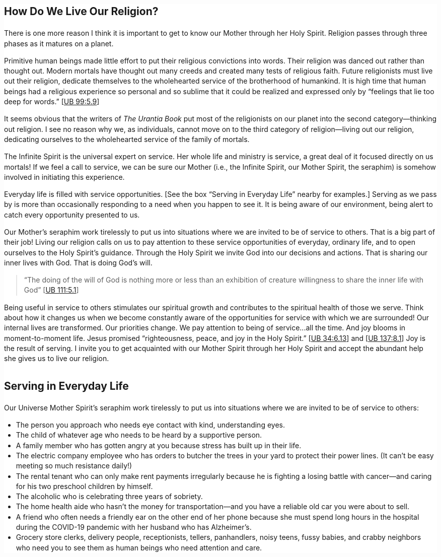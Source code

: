## How Do We Live Our Religion?

There is one more reason I think it is important to get to know our Mother through her Holy Spirit. Religion passes through three phases as it matures on a planet. 

Primitive human beings made little effort to put their religious convictions into words. Their religion was danced out rather than thought out. Modern mortals have thought out many creeds and created many tests of religious faith. Future religionists must live out their religion, dedicate themselves to the wholehearted service of the brotherhood of humankind. It is high time that human beings had a religious experience so personal and so sublime that it could be realized and expressed only by “feelings that lie too deep for words.” [[UB 99:5.9](/en/The_Urantia_Book/99#p5_9)] 

It seems obvious that the writers of _The Urantia Book_ put most of the religionists on our planet into the second category—thinking out religion. I see no reason why we, as individuals, cannot move on to the third category of religion—living out our religion, dedicating ourselves to the wholehearted service of the family of mortals. 

The Infinite Spirit is the universal expert on service. Her whole life and ministry is service, a great deal of it focused directly on us mortals! If we feel a call to service, we can be sure our Mother (i.e., the Infinite Spirit, our Mother Spirit, the seraphim) is somehow involved in initiating this experience. 

Everyday life is filled with service opportunities. [See the box “Serving in Everyday Life” nearby for examples.] Serving as we pass by is more than occasionally responding to a need when you happen to see it. It is being aware of our environment, being alert to catch every opportunity presented to us. 

Our Mother’s seraphim work tirelessly to put us into situations where we are invited to be of service to others. That is a big part of their job! Living our religion calls on us to pay attention to these service opportunities of everyday, ordinary life, and to open ourselves to the Holy Spirit’s guidance. Through the Holy Spirit we invite God into our decisions and actions. That is sharing our inner lives with God. That is doing God’s will. 

> “The doing of the will of God is nothing more or less than an exhibition of creature willingness to share the inner life with God” [[UB 111:5.1](/en/The_Urantia_Book/111#p5_1)] 

Being useful in service to others stimulates our spiritual growth and contributes to the spiritual health of those we serve. Think about how it changes us when we become constantly aware of the opportunities for service with which we are surrounded! Our internal lives are transformed. Our priorities change. We pay attention to being of service...all the time. And joy blooms in moment-to-moment life. Jesus promised “righteousness, peace, and joy in the Holy Spirit.” [[UB 34:6.13](/en/The_Urantia_Book/34#p6_13)] and [[UB 137:8.1](/en/The_Urantia_Book/137#p8_1)] Joy is the result of serving. I invite you to get acquainted with our Mother Spirit through her Holy Spirit and accept the abundant help she gives us to live our religion. 

## Serving in Everyday Life 

Our Universe Mother Spirit’s seraphim work tirelessly to put us into situations where we are invited to be of service to others: 

- The person you approach who needs eye contact with kind, understanding eyes. 
- The child of whatever age who needs to be heard by a supportive person. 
- A family member who has gotten angry at you because stress has built up in their life. 
- The electric company employee who has orders to butcher the trees in your yard to protect their power lines. (It can’t be easy meeting so much resistance daily!) 
- The rental tenant who can only make rent payments irregularly because he is fighting a losing battle with cancer—and caring for his two preschool children by himself. 
- The alcoholic who is celebrating three years of sobriety. 
- The home health aide who hasn’t the money for transportation—and you have a reliable old car you were about to sell. 
- A friend who often needs a friendly ear on the other end of her phone because she must spend long hours in the hospital during the COVID-19 pandemic with her husband who has Alzheimer’s. 
- Grocery store clerks, delivery people, receptionists, tellers, panhandlers, noisy teens, fussy babies, and crabby neighbors who need you to see them as human beings who need attention and care. 
